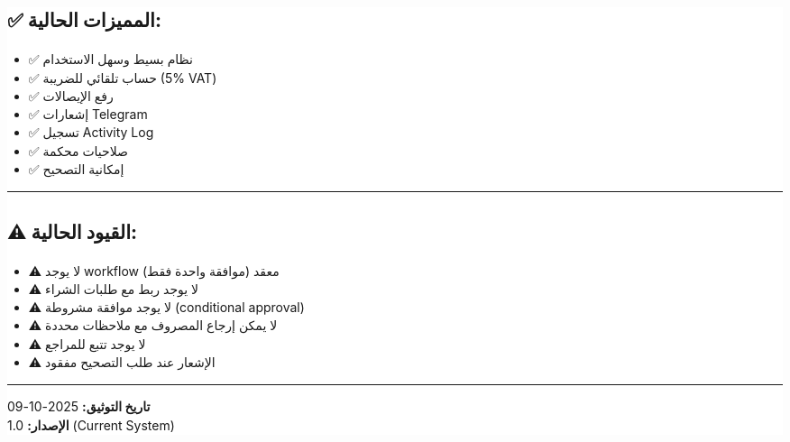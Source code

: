 
## ✅ **المميزات الحالية:**

- ✅ نظام بسيط وسهل الاستخدام
- ✅ حساب تلقائي للضريبة (5% VAT)
- ✅ رفع الإيصالات
- ✅ إشعارات Telegram
- ✅ تسجيل Activity Log
- ✅ صلاحيات محكمة
- ✅ إمكانية التصحيح

---

## ⚠️ **القيود الحالية:**

- ⚠️ لا يوجد workflow معقد (موافقة واحدة فقط)
- ⚠️ لا يوجد ربط مع طلبات الشراء
- ⚠️ لا يوجد موافقة مشروطة (conditional approval)
- ⚠️ لا يمكن إرجاع المصروف مع ملاحظات محددة
- ⚠️ لا يوجد تتبع للمراجع
- ⚠️ الإشعار عند طلب التصحيح مفقود

---

**تاريخ التوثيق:** 2025-10-09  
**الإصدار:** 1.0 (Current System)

